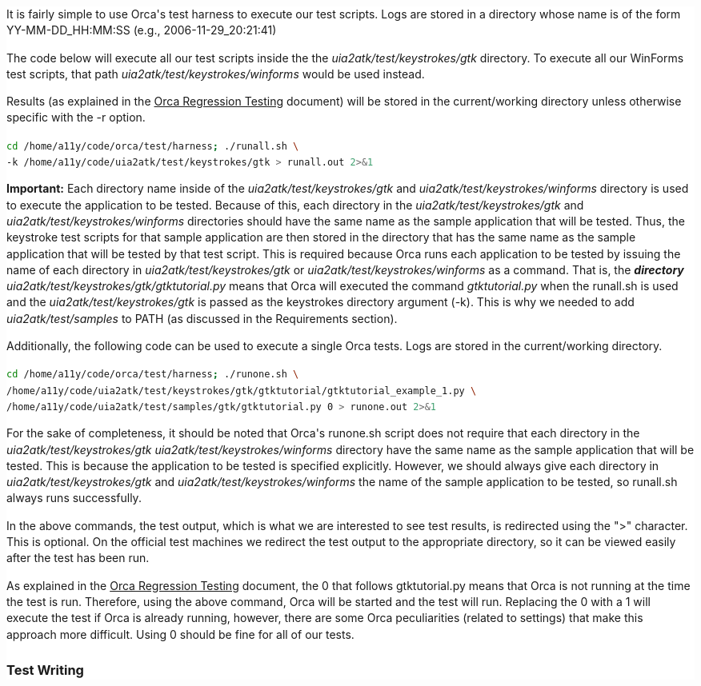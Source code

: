 It is fairly simple to use Orca's test harness to execute our test scripts. Logs are stored in a directory whose name is of the form YY-MM-DD\_HH:MM:SS (e.g., 2006-11-29\_20:21:41)

The code below will execute all our test scripts inside the the *uia2atk/test/keystrokes/gtk* directory. To execute all our WinForms test scripts, that path *uia2atk/test/keystrokes/winforms* would be used instead.

Results (as explained in the [Orca Regression Testing](http://live.gnome.org/Orca/RegressionTesting) document) will be stored in the current/working directory unless otherwise specific with the -r option.

``` bash
cd /home/a11y/code/orca/test/harness; ./runall.sh \
-k /home/a11y/code/uia2atk/test/keystrokes/gtk > runall.out 2>&1
```

**Important:** Each directory name inside of the *uia2atk/test/keystrokes/gtk* and *uia2atk/test/keystrokes/winforms* directory is used to execute the application to be tested. Because of this, each directory in the *uia2atk/test/keystrokes/gtk* and *uia2atk/test/keystrokes/winforms* directories should have the same name as the sample application that will be tested. Thus, the keystroke test scripts for that sample application are then stored in the directory that has the same name as the sample application that will be tested by that test script. This is required because Orca runs each application to be tested by issuing the name of each directory in *uia2atk/test/keystrokes/gtk* or *uia2atk/test/keystrokes/winforms* as a command. That is, the ***directory*** *uia2atk/test/keystrokes/gtk/gtktutorial.py* means that Orca will executed the command *gtktutorial.py* when the runall.sh is used and the *uia2atk/test/keystrokes/gtk* is passed as the keystrokes directory argument (-k). This is why we needed to add *uia2atk/test/samples* to PATH (as discussed in the Requirements section).

Additionally, the following code can be used to execute a single Orca tests. Logs are stored in the current/working directory.

``` bash
cd /home/a11y/code/orca/test/harness; ./runone.sh \
/home/a11y/code/uia2atk/test/keystrokes/gtk/gtktutorial/gtktutorial_example_1.py \
/home/a11y/code/uia2atk/test/samples/gtk/gtktutorial.py 0 > runone.out 2>&1
```

For the sake of completeness, it should be noted that Orca's runone.sh script does not require that each directory in the *uia2atk/test/keystrokes/gtk* *uia2atk/test/keystrokes/winforms* directory have the same name as the sample application that will be tested. This is because the application to be tested is specified explicitly. However, we should always give each directory in *uia2atk/test/keystrokes/gtk* and *uia2atk/test/keystrokes/winforms* the name of the sample application to be tested, so runall.sh always runs successfully.

In the above commands, the test output, which is what we are interested to see test results, is redirected using the "\>" character. This is optional. On the official test machines we redirect the test output to the appropriate directory, so it can be viewed easily after the test has been run.

As explained in the [Orca Regression Testing](http://live.gnome.org/Orca/RegressionTesting) document, the 0 that follows gtktutorial.py means that Orca is not running at the time the test is run. Therefore, using the above command, Orca will be started and the test will run. Replacing the 0 with a 1 will execute the test if Orca is already running, however, there are some Orca peculiarities (related to settings) that make this approach more difficult. Using 0 should be fine for all of our tests.

### Test Writing

